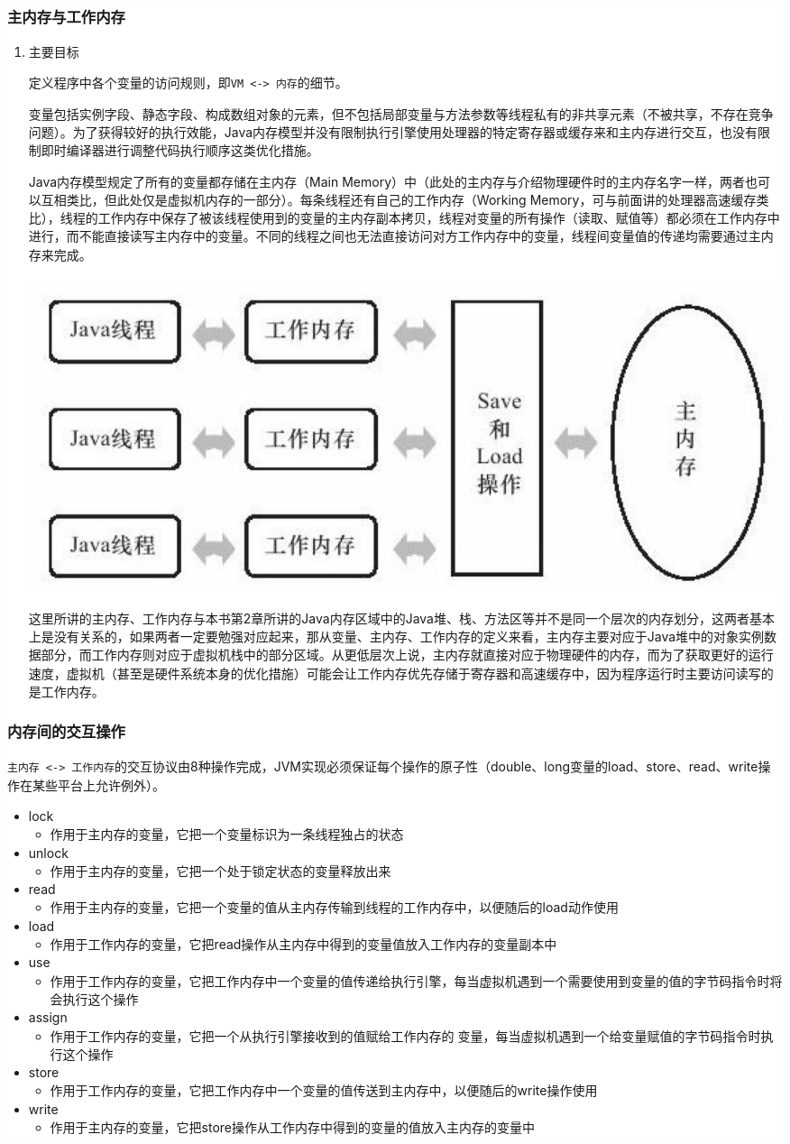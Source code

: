 ### 主内存与工作内存

1. 主要目标

	定义程序中各个变量的访问规则，即`VM <-> 内存`的细节。

	变量包括实例字段、静态字段、构成数组对象的元素，但不包括局部变量与方法参数等线程私有的非共享元素（不被共享，不存在竞争问题）。为了获得较好的执行效能，Java内存模型并没有限制执行引擎使用处理器的特定寄存器或缓存来和主内存进行交互，也没有限制即时编译器进行调整代码执行顺序这类优化措施。
	
	Java内存模型规定了所有的变量都存储在主内存（Main Memory）中（此处的主内存与介绍物理硬件时的主内存名字一样，两者也可以互相类比，但此处仅是虚拟机内存的一部分）。每条线程还有自己的工作内存（Working Memory，可与前面讲的处理器高速缓存类比），线程的工作内存中保存了被该线程使用到的变量的主内存副本拷贝，线程对变量的所有操作（读取、赋值等）都必须在工作内存中进行，而不能直接读写主内存中的变量。不同的线程之间也无法直接访问对方工作内存中的变量，线程间变量值的传递均需要通过主内存来完成。
	
	![](media/15463250663249.jpg)

	这里所讲的主内存、工作内存与本书第2章所讲的Java内存区域中的Java堆、栈、方法区等并不是同一个层次的内存划分，这两者基本上是没有关系的，如果两者一定要勉强对应起来，那从变量、主内存、工作内存的定义来看，主内存主要对应于Java堆中的对象实例数据部分，而工作内存则对应于虚拟机栈中的部分区域。从更低层次上说，主内存就直接对应于物理硬件的内存，而为了获取更好的运行速度，虚拟机（甚至是硬件系统本身的优化措施）可能会让工作内存优先存储于寄存器和高速缓存中，因为程序运行时主要访问读写的是工作内存。
	
### 内存间的交互操作

`主内存 <-> 工作内存`的交互协议由8种操作完成，JVM实现必须保证每个操作的原子性（double、long变量的load、store、read、write操作在某些平台上允许例外）。

* lock
	* 作用于主内存的变量，它把一个变量标识为一条线程独占的状态
* unlock
	* 作用于主内存的变量，它把一个处于锁定状态的变量释放出来
* read
	* 作用于主内存的变量，它把一个变量的值从主内存传输到线程的工作内存中，以便随后的load动作使用
* load
	* 作用于工作内存的变量，它把read操作从主内存中得到的变量值放入工作内存的变量副本中
* use
	* 作用于工作内存的变量，它把工作内存中一个变量的值传递给执行引擎，每当虚拟机遇到一个需要使用到变量的值的字节码指令时将会执行这个操作
* assign
	* 作用于工作内存的变量，它把一个从执行引擎接收到的值赋给工作内存的
变量，每当虚拟机遇到一个给变量赋值的字节码指令时执行这个操作
* store
	* 作用于工作内存的变量，它把工作内存中一个变量的值传送到主内存中，以便随后的write操作使用
* write
	* 作用于主内存的变量，它把store操作从工作内存中得到的变量的值放入主内存的变量中
